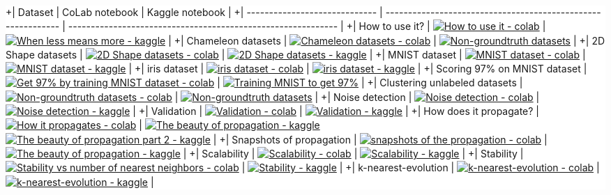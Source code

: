 +| Dataset                       | CoLab notebook                                               | Kaggle notebook                                              |
+| ----------------------------- | ------------------------------------------------------------ | ------------------------------------------------------------ |
+| How to use it?                | [![How to use it - colab](https://colab.research.google.com/assets/colab-badge.svg)]( https://denmune.egy1st.org/colab/how-to-use) | [![When less means more - kaggle](https://kaggle.com/static/images/open-in-kaggle.svg)](https://denmune.egy1st.org/kaggle/how-to-use) |
+| Chameleon datasets            | [![Chameleon datasets - colab]( https://colab.research.google.com/assets/colab-badge.svg)](https://denmune.egy1st.org/colab/chameleon) | [![Non-groundtruth datasets](https://kaggle.com/static/images/open-in-kaggle.svg)](https://denmune.egy1st.org/kaggle/chameleon) |
+| 2D Shape datasets             | [![2D Shape datasets - colab]( https://colab.research.google.com/assets/colab-badge.svg)]( https://denmune.egy1st.org/colab/2d-shapes) | [![2D Shape datasets - kaggle](https://kaggle.com/static/images/open-in-kaggle.svg)](https://denmune.egy1st.org/kaggle/2d-shapes) |
+| MNIST dataset                 | [![MNIST dataset - colab](https://colab.research.google.com/assets/colab-badge.svg)](https://denmune.egy1st.org/colab/mnist-dataset) | [![MNIST dataset - kaggle](https://kaggle.com/static/images/open-in-kaggle.svg)](https://denmune.egy1st.org/kaggle/mnist-dataset) |
+| iris dataset                  | [![iris dataset - colab](https://colab.research.google.com/assets/colab-badge.svg)](https://denmune.egy1st.org/colab/iris-dataset) | [![iris dataset - kaggle](https://kaggle.com/static/images/open-in-kaggle.svg)](https://denmune.egy1st.org/kaggle/iris-dataset) |
+| Scoring 97% on MNIST dataset  | [![Get 97% by training MNIST dataset - colab](https://colab.research.google.com/assets/colab-badge.svg)]( https://denmune.egy1st.org/colab/score-97-mnist) | [![Training MNIST to get 97%](https://kaggle.com/static/images/open-in-kaggle.svg)]( https://denmune.egy1st.org/kaggle/score-97-mnist) |
+| Clustering unlabeled datasets | [![Non-groundtruth datasets - colab](https://colab.research.google.com/assets/colab-badge.svg)]( https://denmune.egy1st.org/colab/unlabeled-data) | [![Non-groundtruth datasets](https://kaggle.com/static/images/open-in-kaggle.svg)](https://denmune.egy1st.org/kaggle/unlabeled-data) |
+| Noise detection               | [![Noise detection - colab](https://colab.research.google.com/assets/colab-badge.svg)]( https://denmune.egy1st.org/colab/noise-detection ) | [![Noise detection - kaggle](https://kaggle.com/static/images/open-in-kaggle.svg)]( https://denmune.egy1st.org/kaggle/noise-detection) |
+| Validation                    | [![Validation - colab](https://colab.research.google.com/assets/colab-badge.svg)]( https://denmune.egy1st.org/colab/how-to-validate ) | [![Validation - kaggle](https://kaggle.com/static/images/open-in-kaggle.svg)]( https://denmune.egy1st.org/kaggle/how-to-validate) |
+| How does it propagate?        | [![How it propagates - colab](https://colab.research.google.com/assets/colab-badge.svg)](https://denmune.egy1st.org/colab/how-propagate ) | [![The beauty of propagation - kaggle](https://kaggle.com/static/images/open-in-kaggle.svg)]( https://denmune.egy1st.org/kaggle/how-propagate) <br />[![The beauty of propagation part 2 - kaggle]( https://kaggle.com/static/images/open-in-kaggle.svg)]( https://denmune.egy1st.org/kaggle/how-propagate-2) |
+| Snapshots of propagation      | [![snapshots of the propagation - colab](https://colab.research.google.com/assets/colab-badge.svg)]( https://denmune.egy1st.org/colab/propagation-shots ) | [![The beauty of propagation - kaggle](https://kaggle.com/static/images/open-in-kaggle.svg)]( https://denmune.egy1st.org/kaggle/propagation-shots ) |
+| Scalability                   | [![Scalability - colab](https://colab.research.google.com/assets/colab-badge.svg)]( https://denmune.egy1st.org/colab/scalability ) | [![Scalability - kaggle](https://kaggle.com/static/images/open-in-kaggle.svg)](https://denmune.egy1st.org/kaggle/scalability) |
+| Stability                     | [![Stability vs number of nearest neighbors - colab](https://colab.research.google.com/assets/colab-badge.svg)]( https://denmune.egy1st.org/colab/stability) | [![Stability - kaggle](https://kaggle.com/static/images/open-in-kaggle.svg)](https://denmune.egy1st.org/kaggle/stability) |
+| k-nearest-evolution           | [![k-nearest-evolution - colab](https://colab.research.google.com/assets/colab-badge.svg)]( https://denmune.egy1st.org/colab/knn-evolution) | [![k-nearest-evolution - kaggle](https://kaggle.com/static/images/open-in-kaggle.svg)]( https://denmune.egy1st.org/kaggle/knn-evolution ) |
 